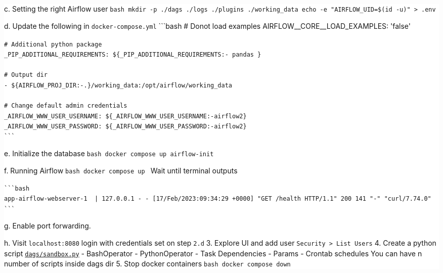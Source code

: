    c. Setting the right Airflow user
    ```bash
    mkdir -p ./dags ./logs ./plugins ./working_data
    echo -e "AIRFLOW_UID=$(id -u)" > .env
    ```

   d. Update the following in `docker-compose.yml`
    ```bash
    # Donot load examples
    AIRFLOW__CORE__LOAD_EXAMPLES: 'false'

    # Additional python package
    _PIP_ADDITIONAL_REQUIREMENTS: ${_PIP_ADDITIONAL_REQUIREMENTS:- pandas }

    # Output dir
    - ${AIRFLOW_PROJ_DIR:-.}/working_data:/opt/airflow/working_data

    # Change default admin credentials
    _AIRFLOW_WWW_USER_USERNAME: ${_AIRFLOW_WWW_USER_USERNAME:-airflow2}
    _AIRFLOW_WWW_USER_PASSWORD: ${_AIRFLOW_WWW_USER_PASSWORD:-airflow2}
    ```

   e. Initialize the database
    ```bash
    docker compose up airflow-init
    ```

   f. Running Airflow
    ```bash
    docker compose up
    ```
    Wait until terminal outputs

    ```bash
    app-airflow-webserver-1  | 127.0.0.1 - - [17/Feb/2023:09:34:29 +0000] "GET /health HTTP/1.1" 200 141 "-" "curl/7.74.0"
    ```

   g. Enable port forwarding.

   h. Visit `localhost:8080` login with credentials set on step `2.d`
3. Explore UI and add user `Security > List Users`
4. Create a python script [`dags/sandbox.py`](dags/sandbox.py)
    - BashOperator
    - PythonOperator
    - Task Dependencies
    - Params
    - Crontab schedules
    You can have n number of scripts inside dags dir
5. Stop docker containers
    ```bash
    docker compose down
    ```
